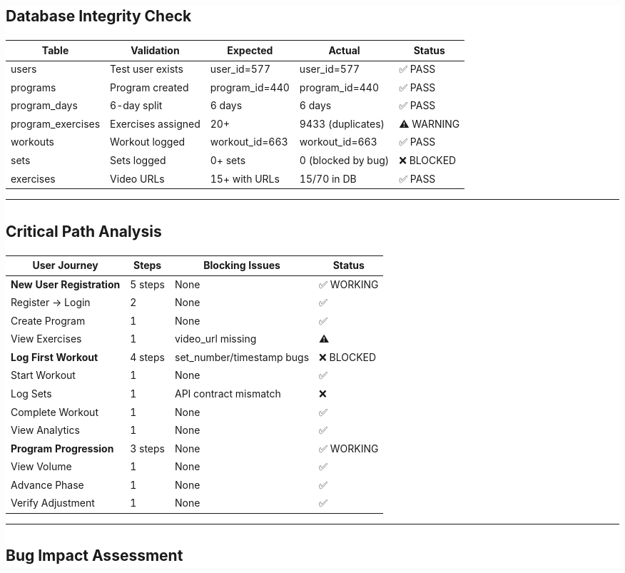 
## Database Integrity Check

| Table | Validation | Expected | Actual | Status |
|-------|------------|----------|--------|--------|
| users | Test user exists | user_id=577 | user_id=577 | ✅ PASS |
| programs | Program created | program_id=440 | program_id=440 | ✅ PASS |
| program_days | 6-day split | 6 days | 6 days | ✅ PASS |
| program_exercises | Exercises assigned | 20+ | 9433 (duplicates) | ⚠️ WARNING |
| workouts | Workout logged | workout_id=663 | workout_id=663 | ✅ PASS |
| sets | Sets logged | 0+ sets | 0 (blocked by bug) | ❌ BLOCKED |
| exercises | Video URLs | 15+ with URLs | 15/70 in DB | ✅ PASS |

---

## Critical Path Analysis

| User Journey | Steps | Blocking Issues | Status |
|--------------|-------|-----------------|--------|
| **New User Registration** | 5 steps | None | ✅ WORKING |
| Register → Login | 2 | None | ✅ |
| Create Program | 1 | None | ✅ |
| View Exercises | 1 | video_url missing | ⚠️ |
| **Log First Workout** | 4 steps | set_number/timestamp bugs | ❌ BLOCKED |
| Start Workout | 1 | None | ✅ |
| Log Sets | 1 | API contract mismatch | ❌ |
| Complete Workout | 1 | None | ✅ |
| View Analytics | 1 | None | ✅ |
| **Program Progression** | 3 steps | None | ✅ WORKING |
| View Volume | 1 | None | ✅ |
| Advance Phase | 1 | None | ✅ |
| Verify Adjustment | 1 | None | ✅ |

---

## Bug Impact Assessment
